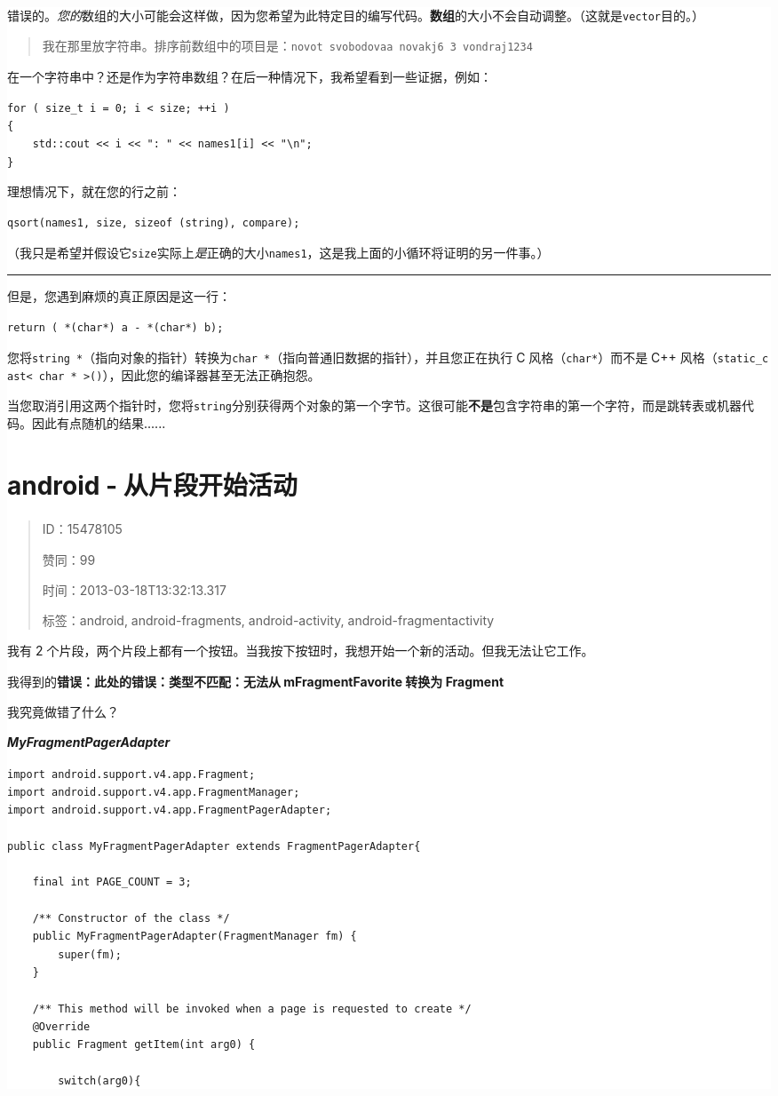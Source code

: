 错误的。*您的*数组的大小可能会这样做，因为您希望为此特定目的编写代码。**数组**的大小不会自动调整。（这就是`vector`目的。）

> 我在那里放字符串。排序前数组中的项目是：`novot svobodovaa novakj6 3 vondraj1234`

在一个字符串中？还是作为字符串数组？在后一种情况下，我希望看到一些证据，例如：

```
for ( size_t i = 0; i < size; ++i )
{
    std::cout << i << ": " << names1[i] << "\n";
} 
```

理想情况下，就在您的行之前：

```
qsort(names1, size, sizeof (string), compare); 
```

（我只是希望并假设它`size`实际上*是*正确的大小`names1`，这是我上面的小循环将证明的另一件事。）

* * *

但是，您遇到麻烦的真正原因是这一行：

```
return ( *(char*) a - *(char*) b); 
```

您将`string *`（指向对象的指针）转换为`char *`（指向普通旧数据的指针），并且您正在执行 C 风格（`char*`）而不是 C++ 风格（`static_cast< char * >()`），因此您的编译器甚至无法正确抱怨。

当您取消引用这两个指针时，您将`string`分别获得两个对象的第一个字节。这很可能**不是**包含字符串的第一个字符，而是跳转表或机器代码。因此有点随机的结果......

# android - 从片段开始活动

> ID：15478105
> 
> 赞同：99
> 
> 时间：2013-03-18T13:32:13.317
> 
> 标签：android, android-fragments, android-activity, android-fragmentactivity

我有 2 个片段，两个片段上都有一个按钮。当我按下按钮时，我想开始一个新的活动。但我无法让它工作。

我得到的**错误：此处的错误：类型不匹配：无法从 mFragmentFavorite 转换为 Fragment**

我究竟做错了什么？

***MyFragmentPagerAdapter***

```
import android.support.v4.app.Fragment;
import android.support.v4.app.FragmentManager;
import android.support.v4.app.FragmentPagerAdapter;

public class MyFragmentPagerAdapter extends FragmentPagerAdapter{

    final int PAGE_COUNT = 3;

    /** Constructor of the class */
    public MyFragmentPagerAdapter(FragmentManager fm) {
        super(fm);
    }

    /** This method will be invoked when a page is requested to create */
    @Override
    public Fragment getItem(int arg0) {

        switch(arg0){
```